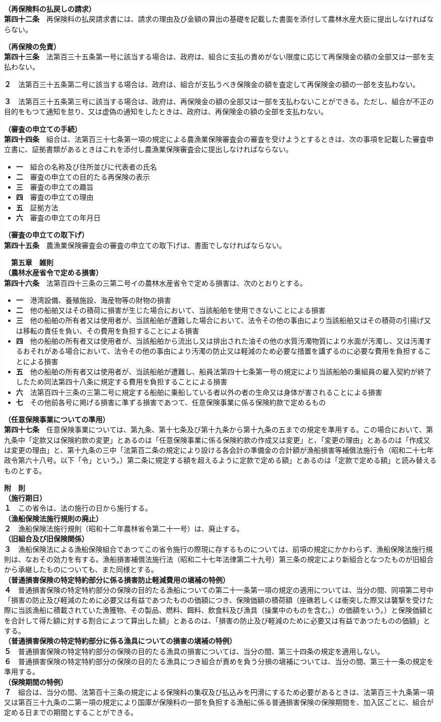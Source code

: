**（再保険料の払戻しの請求）**  
**第四十二条**　再保険料の払戻請求書には、請求の理由及び金額の算出の基礎を記載した書面を添付して農林水産大臣に提出しなければならない。  
  
**（再保険の免責）**  
**第四十三条**　法第百三十五条第一号に該当する場合は、政府は、組合に支払の責めがない限度に応じて再保険金の額の全部又は一部を支払わない。  
  
**２**　法第百三十五条第二号に該当する場合は、政府は、組合が支払うべき保険金の額を査定して再保険金の額の一部を支払わない。  
  
**３**　法第百三十五条第三号に該当する場合は、政府は、再保険金の額の全部又は一部を支払わないことができる。ただし、組合が不正の目的をもつて通知を怠り、又は虚偽の通知をしたときは、政府は、再保険金の額の全部を支払わない。  
  
**（審査の申立ての手続）**  
**第四十四条**　組合は、法第百三十七条第一項の規定による農漁業保険審査会の審査を受けようとするときは、次の事項を記載した審査申立書に、証拠書類があるときはこれを添付し農漁業保険審査会に提出しなければならない。  
* **一**　組合の名称及び住所並びに代表者の氏名  
* **二**　審査の申立ての目的たる再保険の表示  
* **三**　審査の申立ての趣旨  
* **四**　審査の申立ての理由  
* **五**　証拠方法  
* **六**　審査の申立ての年月日  
  
**（審査の申立ての取下げ）**  
**第四十五条**　農漁業保険審査会の審査の申立ての取下げは、書面でしなければならない。  
  
&emsp;**第五章　雑則**  
**（農林水産省令で定める損害）**  
**第四十六条**　法第百四十三条の三第二号イの農林水産省令で定める損害は、次のとおりとする。  
* **一**　港湾設備、養殖施設、海産物等の財物の損害  
* **二**　他の船舶又はその積荷に損害が生じた場合において、当該船舶を使用できないことによる損害  
* **三**　他の船舶の所有者又は使用者が、当該船舶が遭難した場合において、法令その他の事由により当該船舶又はその積荷の引揚げ又は移転の責任を負い、その費用を負担することによる損害  
* **四**　他の船舶の所有者又は使用者が、当該船舶から流出し又は排出された油その他の水質汚濁物質により水面が汚濁し、又は汚濁するおそれがある場合において、法令その他の事由により汚濁の防止又は軽減のため必要な措置を講ずるのに必要な費用を負担することによる損害  
* **五**　他の船舶の所有者又は使用者が、当該船舶が遭難し、船員法第四十七条第一号の規定により当該船舶の乗組員の雇入契約が終了したため同法第四十八条に規定する費用を負担することによる損害  
* **六**　法第百四十三条の三第二号に規定する船舶に乗船している者以外の者の生命又は身体が害されることによる損害  
* **七**　その他前各号に掲げる損害に準ずる損害であつて、任意保険事業に係る保険約款で定めるもの  
  
**（任意保険事業についての準用）**  
**第四十七条**　任意保険事業については、第九条、第十七条及び第十九条から第十九条の五までの規定を準用する。この場合において、第九条中「定款又は保険約款の変更」とあるのは「任意保険事業に係る保険約款の作成又は変更」と、「変更の理由」とあるのは「作成又は変更の理由」と、第十九条の三中「法第百二条の規定により設ける各会計の準備金の合計額が漁船損害等補償法施行令（昭和二十七年政令第六十八号。以下「令」という。）第二条に規定する額を超えるように定款で定める額」とあるのは「定款で定める額」と読み替えるものとする。  
  
**附　則**  
**（施行期日）**  
**１**　この省令は、法の施行の日から施行する。  
**（漁船保険法施行規則の廃止）**  
**２**　漁船保険法施行規則（昭和十二年農林省令第二十一号）は、廃止する。  
**（旧組合及び旧保険関係）**  
**３**　漁船保険法による漁船保険組合であつてこの省令施行の際現に存するものについては、前項の規定にかかわらず、漁船保険法施行規則は、なおその効力を有する。漁船損害補償法施行法（昭和二十七年法律第二十九号）第三条の規定により新組合となつたものが旧組合から承継したものについても、また同様とする。  
**（普通損害保険の特定特約部分に係る損害防止軽減費用の塡補の特例）**  
**４**　普通損害保険の特定特約部分の保険の目的たる漁船についての第二十一条第一項の規定の適用については、当分の間、同項第二号中「損害の防止及び軽減のために必要又は有益であつたものの価額につき、保険価額の積荷額（座礁若しくは衝突した際又は襲撃を受けた際に当該漁船に積載されていた漁獲物、その製品、燃料、餌料、飲食料及び漁具（操業中のものを含む。）の価額をいう。）と保険価額とを合計して得た額に対する割合によつて算出した額」とあるのは、「損害の防止及び軽減のために必要又は有益であつたものの価額」とする。  
**（普通損害保険の特定特約部分に係る漁具についての損害の塡補の特例）**  
**５**　普通損害保険の特定特約部分の保険の目的たる漁具の損害については、当分の間、第三十四条の規定を適用しない。  
**６**　普通損害保険の特定特約部分の保険の目的たる漁具につき組合が責めを負う分損の塡補については、当分の間、第三十一条の規定を準用する。  
**（保険期間の特例）**  
**７**　組合は、当分の間、法第百十三条の規定による保険料の集収及び払込みを円滑にするため必要があるときは、法第百三十九条第一項又は第百三十九条の二第一項の規定により国庫が保険料の一部を負担する漁船に係る普通損害保険の保険期間を、加入区ごとに、組合が定める日までの期間とすることができる。  
  